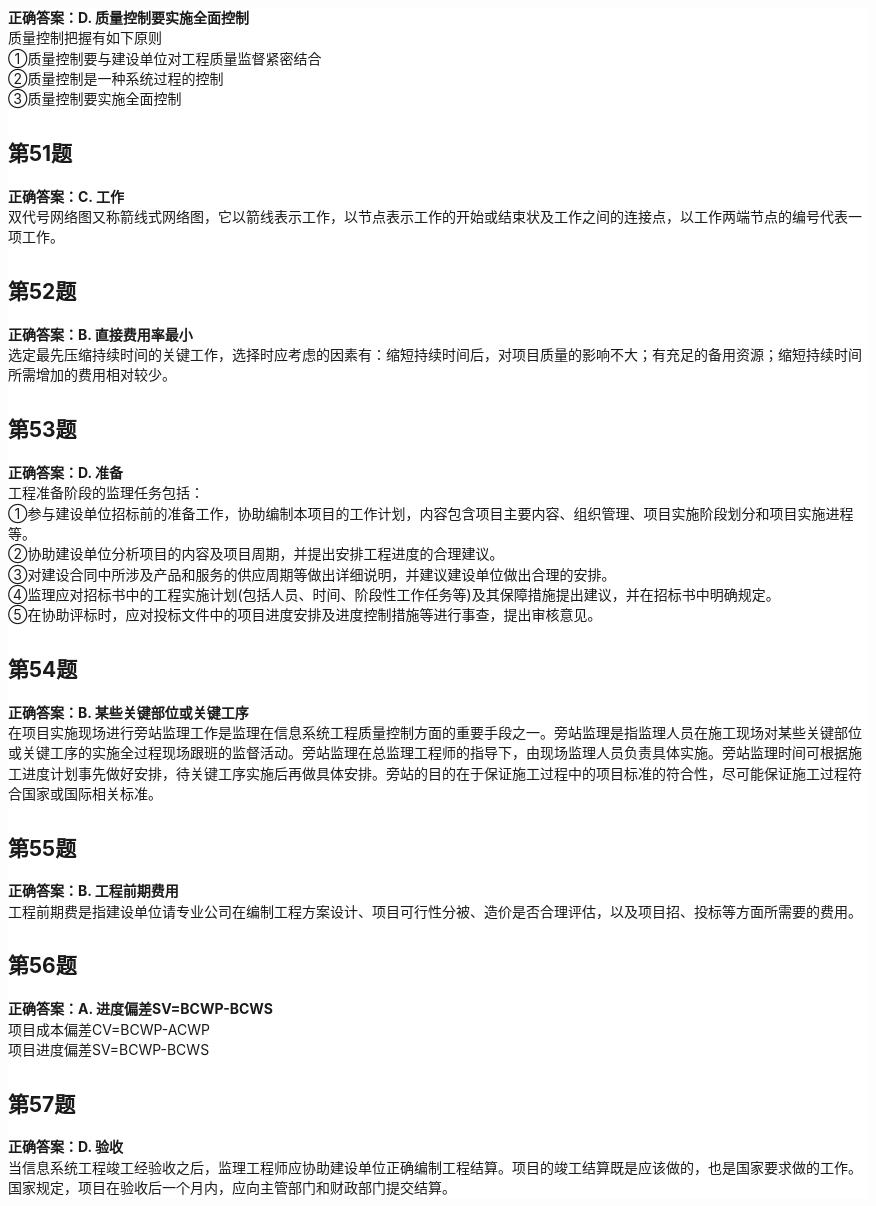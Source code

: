 **正确答案：D. 质量控制要实施全面控制**  
质量控制把握有如下原则  
①质量控制要与建设单位对工程质量监督紧密结合  
②质量控制是一种系统过程的控制  
③质量控制要实施全面控制  


## 第51题 ##

**正确答案：C. 工作**  
双代号网络图又称箭线式网络图，它以箭线表示工作，以节点表示工作的开始或结束状及工作之间的连接点，以工作两端节点的编号代表一项工作。  


## 第52题 ##

**正确答案：B. 直接费用率最小**  
选定最先压缩持续时间的关键工作，选择时应考虑的因素有：缩短持续时间后，对项目质量的影响不大；有充足的备用资源；缩短持续时间所需增加的费用相对较少。  


## 第53题 ##

**正确答案：D. 准备**  
工程准备阶段的监理任务包括：  
①参与建设单位招标前的准备工作，协助编制本项目的工作计划，内容包含项目主要内容、组织管理、项目实施阶段划分和项目实施进程等。  
②协助建设单位分析项目的内容及项目周期，并提出安排工程进度的合理建议。  
③对建设合同中所涉及产品和服务的供应周期等做出详细说明，并建议建设单位做出合理的安排。  
④监理应对招标书中的工程实施计划(包括人员、时间、阶段性工作任务等)及其保障措施提出建议，并在招标书中明确规定。  
⑤在协助评标时，应对投标文件中的项目进度安排及进度控制措施等进行事查，提出审核意见。  


## 第54题 ##

**正确答案：B. 某些关键部位或关键工序**  
在项目实施现场进行旁站监理工作是监理在信息系统工程质量控制方面的重要手段之一。旁站监理是指监理人员在施工现场对某些关键部位或关键工序的实施全过程现场跟班的监督活动。旁站监理在总监理工程师的指导下，由现场监理人员负责具体实施。旁站监理时间可根据施工进度计划事先做好安排，待关键工序实施后再做具体安排。旁站的目的在于保证施工过程中的项目标准的符合性，尽可能保证施工过程符合国家或国际相关标准。  


## 第55题 ##

**正确答案：B. 工程前期费用**  
工程前期费是指建设单位请专业公司在编制工程方案设计、项目可行性分被、造价是否合理评估，以及项目招、投标等方面所需要的费用。  


## 第56题 ##

**正确答案：A. 进度偏差SV=BCWP-BCWS**  
项目成本偏差CV=BCWP-ACWP  
项目进度偏差SV=BCWP-BCWS  


## 第57题 ##

**正确答案：D. 验收**  
当信息系统工程竣工经验收之后，监理工程师应协助建设单位正确编制工程结算。项目的竣工结算既是应该做的，也是国家要求做的工作。国家规定，项目在验收后一个月内，应向主管部门和财政部门提交结算。  

